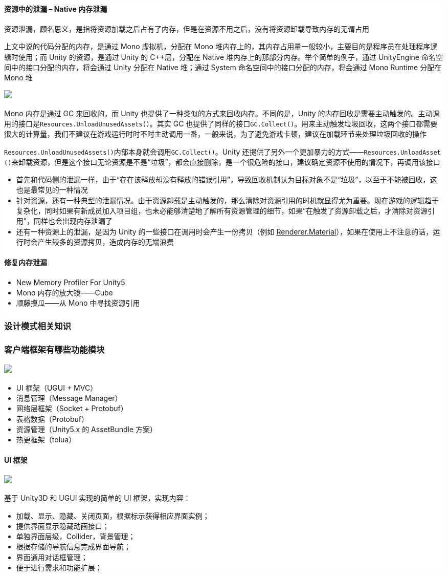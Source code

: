 #### 资源中的泄漏 – Native 内存泄漏

资源泄漏，顾名思义，是指将资源加载之后占有了内存，但是在资源不用之后，没有将资源卸载导致内存的无谓占用

上文中说的代码分配的内存，是通过 Mono 虚拟机，分配在 Mono 堆内存上的，其内存占用量一般较小，主要目的是程序员在处理程序逻辑时使用；而 Unity 的资源，是通过 Unity 的 C++层，分配在 Native 堆内存上的那部分内存。举个简单的例子，通过 UnityEngine 命名空间中的接口分配的内存，将会通过 Unity 分配在 Native 堆；通过 System 命名空间中的接口分配的内存，将会通过 Mono Runtime 分配在 Mono 堆

![](https://ask.qcloudimg.com/http-save/467825/38w9a4zoze.png)

Mono 内存是通过 GC 来回收的，而 Unity 也提供了一种类似的方式来回收内存。不同的是，Unity 的内存回收是需要主动触发的。主动调用的接口是`Resources.UnloadUnusedAssets()`。其实 GC 也提供了同样的接口`GC.Collect()`。用来主动触发垃圾回收，这两个接口都需要很大的计算量，我们不建议在游戏运行时时不时主动调用一番，一般来说，为了避免游戏卡顿，建议在加载环节来处理垃圾回收的操作

`Resources.UnloadUnusedAssets()`内部本身就会调用`GC.Collect()`。Unity 还提供了另外一个更加暴力的方式——`Resources.UnloadAsset()`来卸载资源，但是这个接口无论资源是不是“垃圾”，都会直接删除，是一个很危险的接口，建议确定资源不使用的情况下，再调用该接口

* 首先和代码侧的泄漏一样，由于“存在该释放却没有释放的错误引用”，导致回收机制认为目标对象不是“垃圾”，以至于不能被回收，这也是最常见的一种情况
* 针对资源，还有一种典型的泄漏情况。由于资源卸载是主动触发的，那么清除对资源引用的时机就显得尤为重要。现在游戏的逻辑趋于复杂化，同时如果有新成员加入项目组，也未必能够清楚地了解所有资源管理的细节，如果“在触发了资源卸载之后，才清除对资源引用”，同样也会出现内存泄漏了
* 还有一种资源上的泄漏，是因为 Unity 的一些接口在调用时会产生一份拷贝（例如 [Renderer.Material](https://docs.unity3d.com/ScriptReference/Renderer-material.html)），如果在使用上不注意的话，运行时会产生较多的资源拷贝，造成内存的无端浪费

#### 修复内存泄漏

* New Memory Profiler For Unity5
* Mono 内存的放大镜——Cube
* 顺藤摸瓜——从 Mono 中寻找资源引用

### 设计模式相关知识

### 客户端框架有哪些功能模块

![](https://img-blog.csdnimg.cn/20191114114031714.png?x-oss-process=image/watermark,type_ZmFuZ3poZW5naGVpdGk,shadow_10,text_aHR0cHM6Ly9ibG9nLmNzZG4ubmV0L2UyOTUxNjYzMTk=,size_16,color_FFFFFF,t_70)

* UI 框架（UGUI + MVC）
* 消息管理（Message Manager）
* 网络层框架（Socket + Protobuf）
* 表格数据（Protobuf）
* 资源管理（Unity5.x 的 AssetBundle 方案）
* 热更框架（tolua）

#### UI 框架

![](https://img-blog.csdnimg.cn/20191114114336900.png?x-oss-process=image/watermark,type_ZmFuZ3poZW5naGVpdGk,shadow_10,text_aHR0cHM6Ly9ibG9nLmNzZG4ubmV0L2UyOTUxNjYzMTk=,size_16,color_FFFFFF,t_70)

基于 Unity3D 和 UGUI 实现的简单的 UI 框架，实现内容：

* 加载、显示、隐藏、关闭页面，根据标示获得相应界面实例；
* 提供界面显示隐藏动画接口；
* 单独界面层级，Collider，背景管理；
* 根据存储的导航信息完成界面导航；
* 界面通用对话框管理；
* 便于进行需求和功能扩展；
